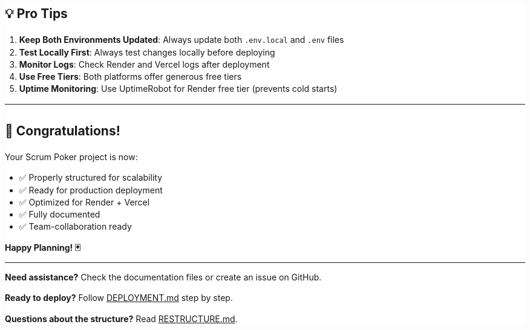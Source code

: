 
## 💡 Pro Tips

1. **Keep Both Environments Updated**: Always update both `.env.local` and `.env` files
2. **Test Locally First**: Always test changes locally before deploying
3. **Monitor Logs**: Check Render and Vercel logs after deployment
4. **Use Free Tiers**: Both platforms offer generous free tiers
5. **Uptime Monitoring**: Use UptimeRobot for Render free tier (prevents cold starts)

---

## 🌟 Congratulations!

Your Scrum Poker project is now:
- ✅ Properly structured for scalability
- ✅ Ready for production deployment
- ✅ Optimized for Render + Vercel
- ✅ Fully documented
- ✅ Team-collaboration ready

**Happy Planning! 🃏**

---

**Need assistance?** Check the documentation files or create an issue on GitHub.

**Ready to deploy?** Follow [DEPLOYMENT.md](./DEPLOYMENT.md) step by step.

**Questions about the structure?** Read [RESTRUCTURE.md](./RESTRUCTURE.md).
